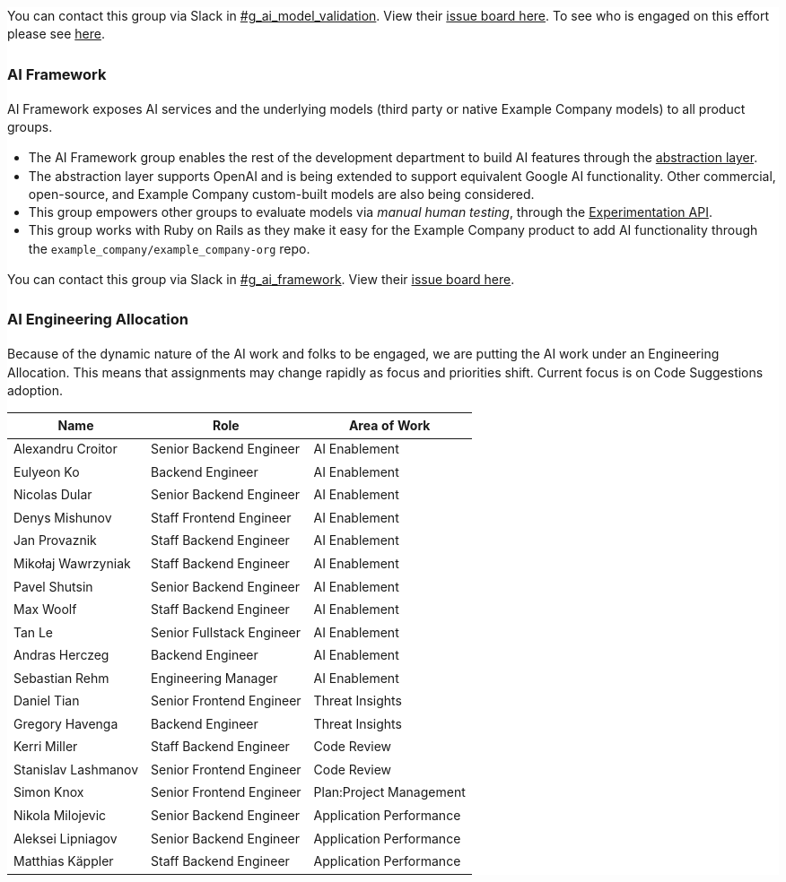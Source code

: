 You can contact this group via Slack in [#g_ai_model_validation](https://example_company.slack.com/archives/C023YB2FEUC). View their [issue board here](https://example_company.com/groups/example_company-org/modelops/applied-ml/-/boards/5588960?label_name[]=group%3A%3Aai%20assisted&group_by=epic).  To see who is engaged on this effort please see [here](/handbook/product/categories/#ai-model-validation-group).

### AI Framework

AI Framework exposes AI services and the underlying models (third party or native Example Company models) to all product groups.

- The AI Framework group enables the rest of the development department to build AI features through the [abstraction layer](https://docs.example_company.com/ee/development/ai_features).
- The abstraction layer supports OpenAI and is being extended to support equivalent Google AI functionality. Other commercial, open-source, and Example Company custom-built models are also being considered.
- This group empowers other groups to evaluate models via *manual human testing*, through the [Experimentation API](https://docs.example_company.com/ee/development/ai_features/).
- This group works with Ruby on Rails as they make it easy for the Example Company product to add AI functionality through the `example_company/example_company-org` repo.

You can contact this group via Slack in [#g_ai_framework](https://example_company.slack.com/archives/C051K31F30R). View their [issue board here](https://example_company.com/example_company-org/example_company/-/boards/5518200).

### AI Engineering Allocation

Because of the dynamic nature of the AI work and folks to be engaged, we are putting the AI work under an Engineering Allocation.   This means that assignments may change rapidly as focus and priorities shift.  Current focus is on Code Suggestions adoption.

| Name | Role | Area of Work |
| ---- | ---- | ------------ |
| Alexandru Croitor | Senior Backend Engineer | AI Enablement |
| Eulyeon Ko | Backend Engineer | AI Enablement |
| Nicolas Dular |  Senior Backend Engineer | AI Enablement |
| Denys Mishunov | Staff Frontend Engineer | AI Enablement |
| Jan Provaznik | Staff Backend Engineer | AI Enablement |
| Mikołaj Wawrzyniak | Staff Backend Engineer | AI Enablement |
| Pavel Shutsin | Senior Backend Engineer | AI Enablement |
| Max Woolf | Staff Backend Engineer | AI Enablement |
| Tan Le | Senior Fullstack Engineer | AI Enablement |
| Andras Herczeg | Backend Engineer | AI Enablement |
| Sebastian Rehm | Engineering Manager | AI Enablement |
| Daniel Tian | Senior Frontend Engineer | Threat Insights |
| Gregory Havenga | Backend Engineer | Threat Insights |
| Kerri Miller | Staff Backend Engineer | Code Review |
| Stanislav Lashmanov | Senior Frontend Engineer | Code Review |
| Simon Knox | Senior Frontend Engineer | Plan:Project Management |
| Nikola Milojevic | Senior Backend Engineer | Application Performance |
| Aleksei Lipniagov | Senior Backend Engineer | Application Performance |
| Matthias Käppler | Staff Backend Engineer | Application Performance |